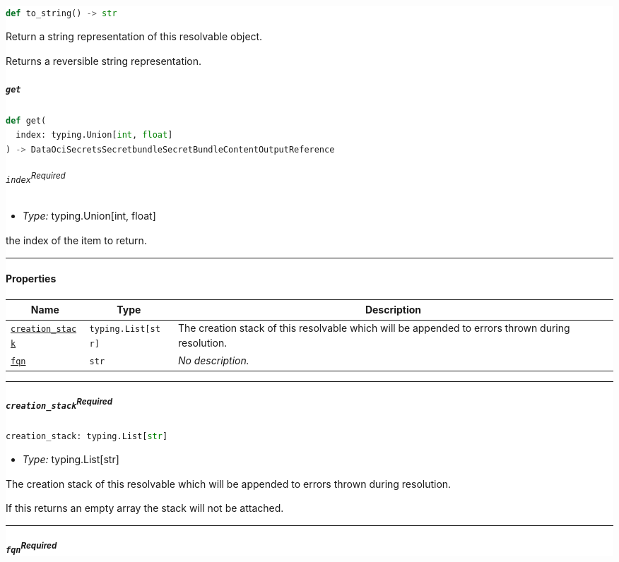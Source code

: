 ```python
def to_string() -> str
```

Return a string representation of this resolvable object.

Returns a reversible string representation.

##### `get` <a name="get" id="rhizo-co-terraform-provider-oci.dataOciSecretsSecretbundle.DataOciSecretsSecretbundleSecretBundleContentList.get"></a>

```python
def get(
  index: typing.Union[int, float]
) -> DataOciSecretsSecretbundleSecretBundleContentOutputReference
```

###### `index`<sup>Required</sup> <a name="index" id="rhizo-co-terraform-provider-oci.dataOciSecretsSecretbundle.DataOciSecretsSecretbundleSecretBundleContentList.get.parameter.index"></a>

- *Type:* typing.Union[int, float]

the index of the item to return.

---


#### Properties <a name="Properties" id="Properties"></a>

| **Name** | **Type** | **Description** |
| --- | --- | --- |
| <code><a href="#rhizo-co-terraform-provider-oci.dataOciSecretsSecretbundle.DataOciSecretsSecretbundleSecretBundleContentList.property.creationStack">creation_stack</a></code> | <code>typing.List[str]</code> | The creation stack of this resolvable which will be appended to errors thrown during resolution. |
| <code><a href="#rhizo-co-terraform-provider-oci.dataOciSecretsSecretbundle.DataOciSecretsSecretbundleSecretBundleContentList.property.fqn">fqn</a></code> | <code>str</code> | *No description.* |

---

##### `creation_stack`<sup>Required</sup> <a name="creation_stack" id="rhizo-co-terraform-provider-oci.dataOciSecretsSecretbundle.DataOciSecretsSecretbundleSecretBundleContentList.property.creationStack"></a>

```python
creation_stack: typing.List[str]
```

- *Type:* typing.List[str]

The creation stack of this resolvable which will be appended to errors thrown during resolution.

If this returns an empty array the stack will not be attached.

---

##### `fqn`<sup>Required</sup> <a name="fqn" id="rhizo-co-terraform-provider-oci.dataOciSecretsSecretbundle.DataOciSecretsSecretbundleSecretBundleContentList.property.fqn"></a>
